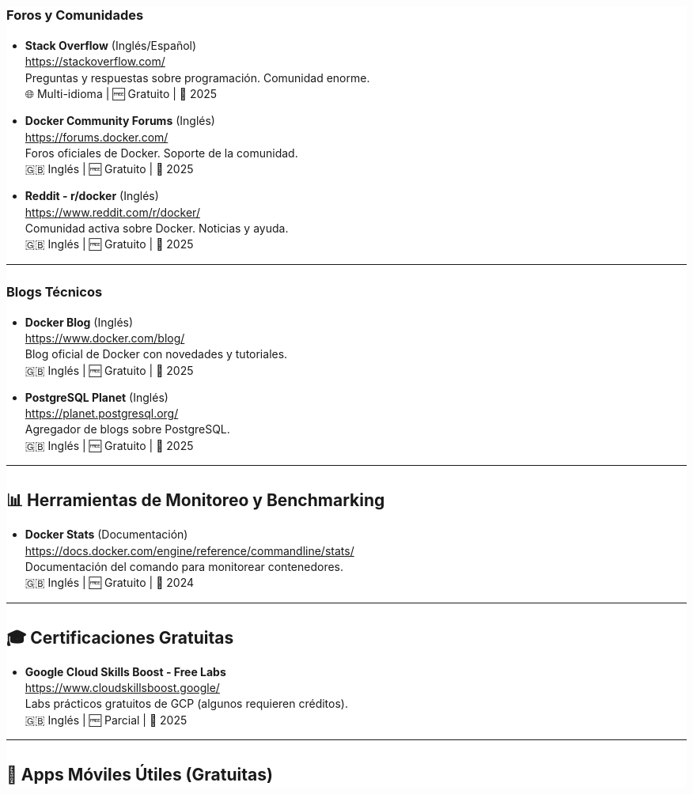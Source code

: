 ### Foros y Comunidades

- **Stack Overflow** (Inglés/Español)  
  https://stackoverflow.com/  
  Preguntas y respuestas sobre programación. Comunidad enorme.  
  🌐 Multi-idioma | 🆓 Gratuito | 🔄 2025

- **Docker Community Forums** (Inglés)  
  https://forums.docker.com/  
  Foros oficiales de Docker. Soporte de la comunidad.  
  🇬🇧 Inglés | 🆓 Gratuito | 🔄 2025

- **Reddit - r/docker** (Inglés)  
  https://www.reddit.com/r/docker/  
  Comunidad activa sobre Docker. Noticias y ayuda.  
  🇬🇧 Inglés | 🆓 Gratuito | 🔄 2025

---

### Blogs Técnicos

- **Docker Blog** (Inglés)  
  https://www.docker.com/blog/  
  Blog oficial de Docker con novedades y tutoriales.  
  🇬🇧 Inglés | 🆓 Gratuito | 🔄 2025

- **PostgreSQL Planet** (Inglés)  
  https://planet.postgresql.org/  
  Agregador de blogs sobre PostgreSQL.  
  🇬🇧 Inglés | 🆓 Gratuito | 🔄 2025

---

## 📊 Herramientas de Monitoreo y Benchmarking

- **Docker Stats** (Documentación)  
  https://docs.docker.com/engine/reference/commandline/stats/  
  Documentación del comando para monitorear contenedores.  
  🇬🇧 Inglés | 🆓 Gratuito | 🔄 2024

---

## 🎓 Certificaciones Gratuitas

- **Google Cloud Skills Boost - Free Labs**  
  https://www.cloudskillsboost.google/  
  Labs prácticos gratuitos de GCP (algunos requieren créditos).  
  🇬🇧 Inglés | 🆓 Parcial | 🔄 2025

---

## 📱 Apps Móviles Útiles (Gratuitas)
